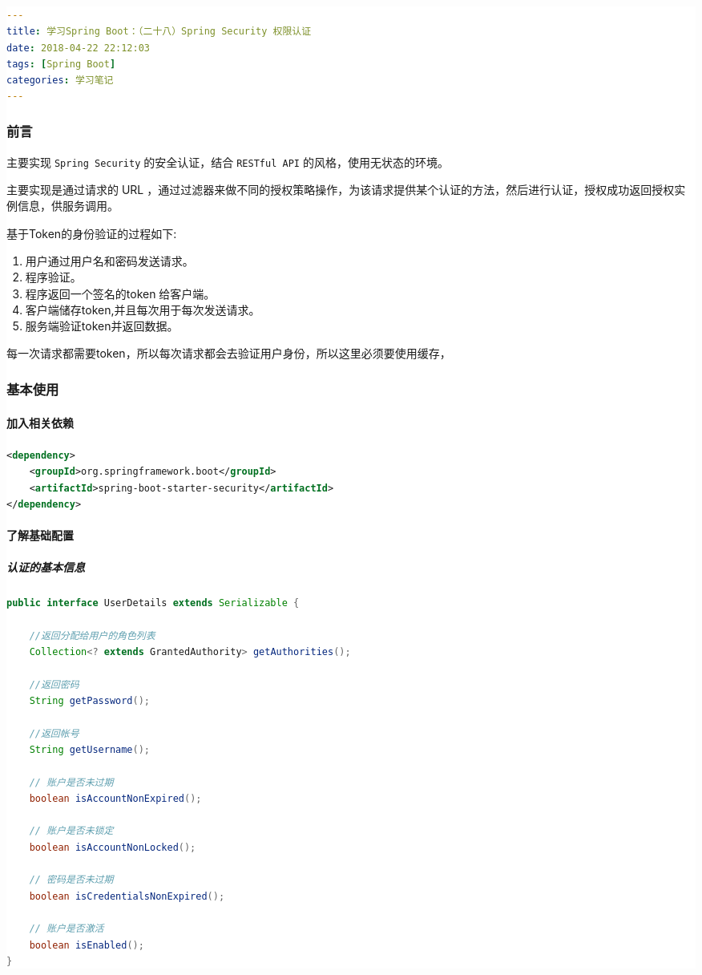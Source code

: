 ```yaml
---
title: 学习Spring Boot：（二十八）Spring Security 权限认证
date: 2018-04-22 22:12:03
tags: [Spring Boot]
categories: 学习笔记
---
```


### 前言

主要实现 `Spring Security` 的安全认证，结合 `RESTful API` 的风格，使用无状态的环境。

主要实现是通过请求的 URL ，通过过滤器来做不同的授权策略操作，为该请求提供某个认证的方法，然后进行认证，授权成功返回授权实例信息，供服务调用。



基于Token的身份验证的过程如下:

1. 用户通过用户名和密码发送请求。
2. 程序验证。
3. 程序返回一个签名的token 给客户端。
4. 客户端储存token,并且每次用于每次发送请求。
5. 服务端验证token并返回数据。

每一次请求都需要token，所以每次请求都会去验证用户身份，所以这里必须要使用缓存，

### 基本使用

#### 加入相关依赖

```xml
<dependency>
	<groupId>org.springframework.boot</groupId>
	<artifactId>spring-boot-starter-security</artifactId>
</dependency>
```

#### 了解基础配置

##### 认证的基本信息

```java
public interface UserDetails extends Serializable {

    //返回分配给用户的角色列表
    Collection<? extends GrantedAuthority> getAuthorities();
    
    //返回密码
    String getPassword();

    //返回帐号
    String getUsername();

    // 账户是否未过期
    boolean isAccountNonExpired();

    // 账户是否未锁定
    boolean isAccountNonLocked();

    // 密码是否未过期
    boolean isCredentialsNonExpired();

    // 账户是否激活
    boolean isEnabled();
}
```
